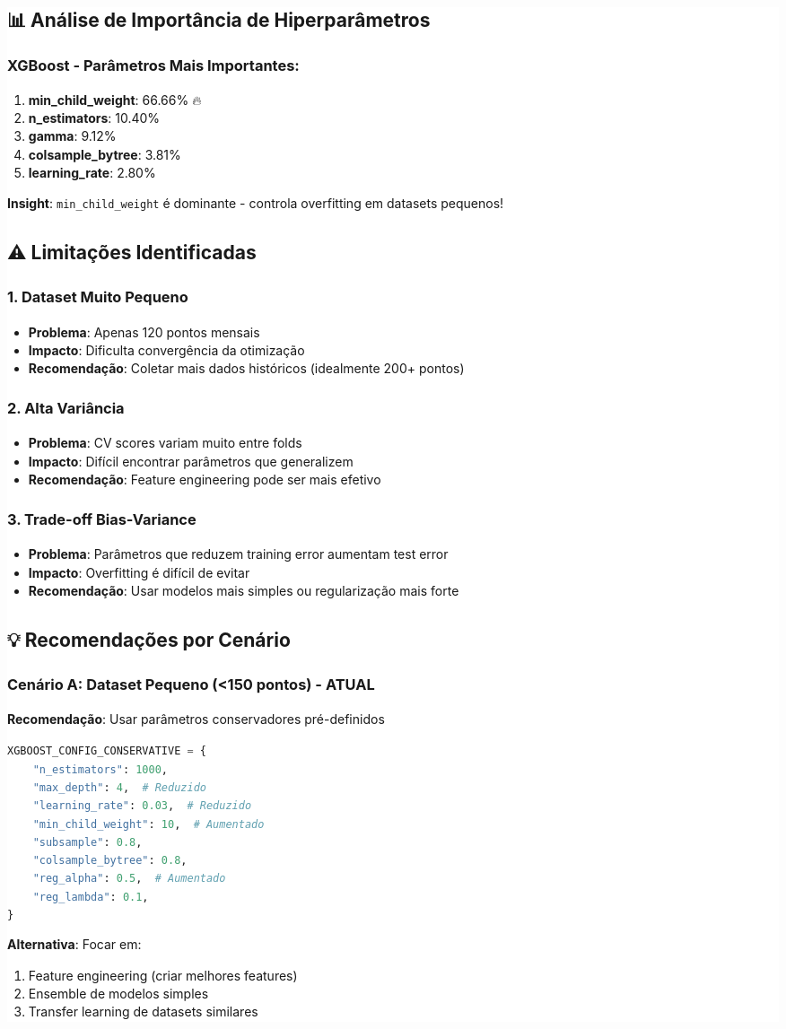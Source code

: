 ## 📊 Análise de Importância de Hiperparâmetros

### XGBoost - Parâmetros Mais Importantes:
1. **min_child_weight**: 66.66% 🔥
2. **n_estimators**: 10.40%
3. **gamma**: 9.12%
4. **colsample_bytree**: 3.81%
5. **learning_rate**: 2.80%

**Insight**: `min_child_weight` é dominante - controla overfitting em datasets pequenos!

## ⚠️ Limitações Identificadas

### 1. Dataset Muito Pequeno
- **Problema**: Apenas 120 pontos mensais
- **Impacto**: Dificulta convergência da otimização
- **Recomendação**: Coletar mais dados históricos (idealmente 200+ pontos)

### 2. Alta Variância
- **Problema**: CV scores variam muito entre folds
- **Impacto**: Difícil encontrar parâmetros que generalizem
- **Recomendação**: Feature engineering pode ser mais efetivo

### 3. Trade-off Bias-Variance
- **Problema**: Parâmetros que reduzem training error aumentam test error
- **Impacto**: Overfitting é difícil de evitar
- **Recomendação**: Usar modelos mais simples ou regularização mais forte

## 💡 Recomendações por Cenário

### Cenário A: Dataset Pequeno (<150 pontos) - ATUAL
**Recomendação**: Usar parâmetros conservadores pré-definidos

```python
XGBOOST_CONFIG_CONSERVATIVE = {
    "n_estimators": 1000,
    "max_depth": 4,  # Reduzido
    "learning_rate": 0.03,  # Reduzido
    "min_child_weight": 10,  # Aumentado
    "subsample": 0.8,
    "colsample_bytree": 0.8,
    "reg_alpha": 0.5,  # Aumentado
    "reg_lambda": 0.1,
}
```

**Alternativa**: Focar em:
1. Feature engineering (criar melhores features)
2. Ensemble de modelos simples
3. Transfer learning de datasets similares
